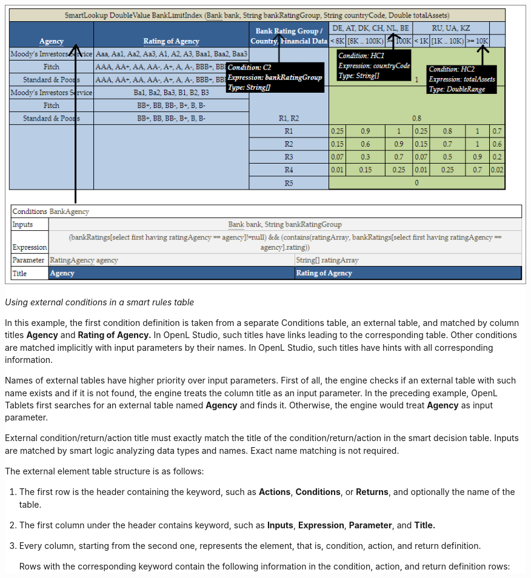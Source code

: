 ![](ref_guide_images/7db77e6166ea613d591968acde60c104.png)

*Using external conditions in a smart rules table*

In this example, the first condition definition is taken from a separate Conditions table, an external table, and matched by column titles **Agency** and **Rating of Agency.** In OpenL Studio, such titles have links leading to the corresponding table. Other conditions are matched implicitly with input parameters by their names. In OpenL Studio, such titles have hints with all corresponding information.

Names of external tables have higher priority over input parameters. First of all, the engine checks if an external table with such name exists and if it is not found, the engine treats the column title as an input parameter. In the preceding example, OpenL Tablets first searches for an external table named **Agency** and finds it. Otherwise, the engine would treat **Agency** as input parameter.

External condition/return/action title must exactly match the title of the condition/return/action in the smart decision table. Inputs are matched by smart logic analyzing data types and names. Exact name matching is not required.

The external element table structure is as follows:

1.  The first row is the header containing the keyword, such as **Actions**, **Conditions**, or **Returns**, and optionally the name of the table.
2.  The first column under the header contains keyword, such as **Inputs**, **Expression**, **Parameter**, and **Title.**
3.  Every column, starting from the second one, represents the element, that is, condition, action, and return definition.
    
    Rows with the corresponding keyword contain the following information in the condition, action, and return definition rows:
    